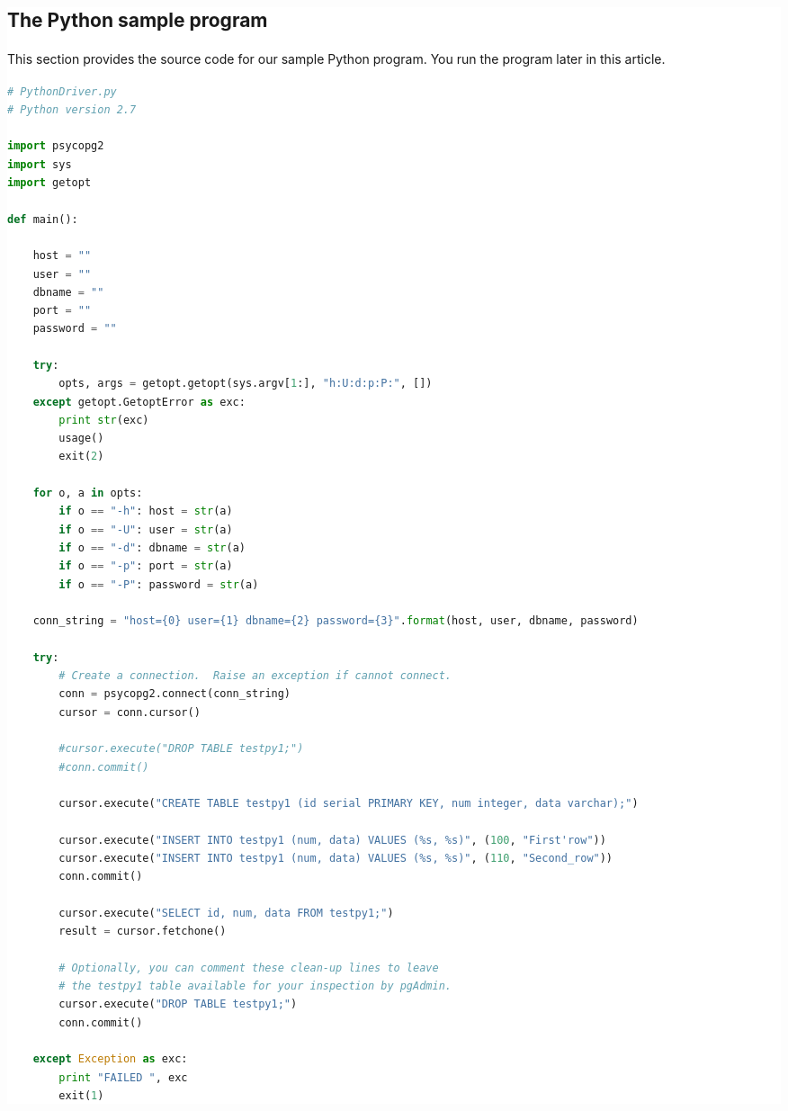 
## The Python sample program


This section provides the source code for our sample Python program. You run the program later in this article.

```python
# PythonDriver.py
# Python version 2.7

import psycopg2
import sys
import getopt

def main():

	host = ""
	user = ""
	dbname = ""
	port = ""
	password = ""

	try:
		opts, args = getopt.getopt(sys.argv[1:], "h:U:d:p:P:", [])
	except getopt.GetoptError as exc:
		print str(exc)
		usage()
		exit(2)

	for o, a in opts:
		if o == "-h": host = str(a)
		if o == "-U": user = str(a)
		if o == "-d": dbname = str(a)
		if o == "-p": port = str(a)
		if o == "-P": password = str(a)

	conn_string = "host={0} user={1} dbname={2} password={3}".format(host, user, dbname, password)

	try:
		# Create a connection.  Raise an exception if cannot connect.
		conn = psycopg2.connect(conn_string) 
		cursor = conn.cursor()

		#cursor.execute("DROP TABLE testpy1;")
		#conn.commit()

		cursor.execute("CREATE TABLE testpy1 (id serial PRIMARY KEY, num integer, data varchar);")

		cursor.execute("INSERT INTO testpy1 (num, data) VALUES (%s, %s)", (100, "First'row"))
		cursor.execute("INSERT INTO testpy1 (num, data) VALUES (%s, %s)", (110, "Second_row"))
		conn.commit()

		cursor.execute("SELECT id, num, data FROM testpy1;")
		result = cursor.fetchone()

		# Optionally, you can comment these clean-up lines to leave
		# the testpy1 table available for your inspection by pgAdmin. 
		cursor.execute("DROP TABLE testpy1;")
		conn.commit()

	except Exception as exc:
		print "FAILED ", exc
		exit(1)
```